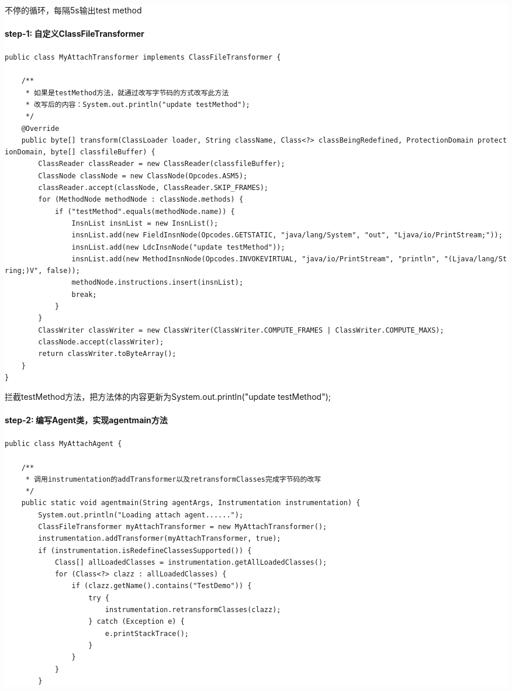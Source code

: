 不停的循环，每隔5s输出test method



#### step-1: 自定义ClassFileTransformer

```
public class MyAttachTransformer implements ClassFileTransformer {

    /**
     * 如果是testMethod方法，就通过改写字节码的方式改写此方法
     * 改写后的内容：System.out.println("update testMethod");
     */
    @Override
    public byte[] transform(ClassLoader loader, String className, Class<?> classBeingRedefined, ProtectionDomain protectionDomain, byte[] classfileBuffer) {
        ClassReader classReader = new ClassReader(classfileBuffer);
        ClassNode classNode = new ClassNode(Opcodes.ASM5);
        classReader.accept(classNode, ClassReader.SKIP_FRAMES);
        for (MethodNode methodNode : classNode.methods) {
            if ("testMethod".equals(methodNode.name)) {
                InsnList insnList = new InsnList();
                insnList.add(new FieldInsnNode(Opcodes.GETSTATIC, "java/lang/System", "out", "Ljava/io/PrintStream;"));
                insnList.add(new LdcInsnNode("update testMethod"));
                insnList.add(new MethodInsnNode(Opcodes.INVOKEVIRTUAL, "java/io/PrintStream", "println", "(Ljava/lang/String;)V", false));
                methodNode.instructions.insert(insnList);
                break;
            }
        }
        ClassWriter classWriter = new ClassWriter(ClassWriter.COMPUTE_FRAMES | ClassWriter.COMPUTE_MAXS);
        classNode.accept(classWriter);
        return classWriter.toByteArray();
    }
}
```

拦截testMethod方法，把方法体的内容更新为System.out.println("update testMethod");



#### step-2: 编写Agent类，实现agentmain方法

```
public class MyAttachAgent {

    /**
     * 调用instrumentation的addTransformer以及retransformClasses完成字节码的改写
     */
    public static void agentmain(String agentArgs, Instrumentation instrumentation) {
        System.out.println("Loading attach agent......");
        ClassFileTransformer myAttachTransformer = new MyAttachTransformer();
        instrumentation.addTransformer(myAttachTransformer, true);
        if (instrumentation.isRedefineClassesSupported()) {
            Class[] allLoadedClasses = instrumentation.getAllLoadedClasses();
            for (Class<?> clazz : allLoadedClasses) {
                if (clazz.getName().contains("TestDemo")) {
                    try {
                        instrumentation.retransformClasses(clazz);
                    } catch (Exception e) {
                        e.printStackTrace();
                    }
                }
            }
        }
```